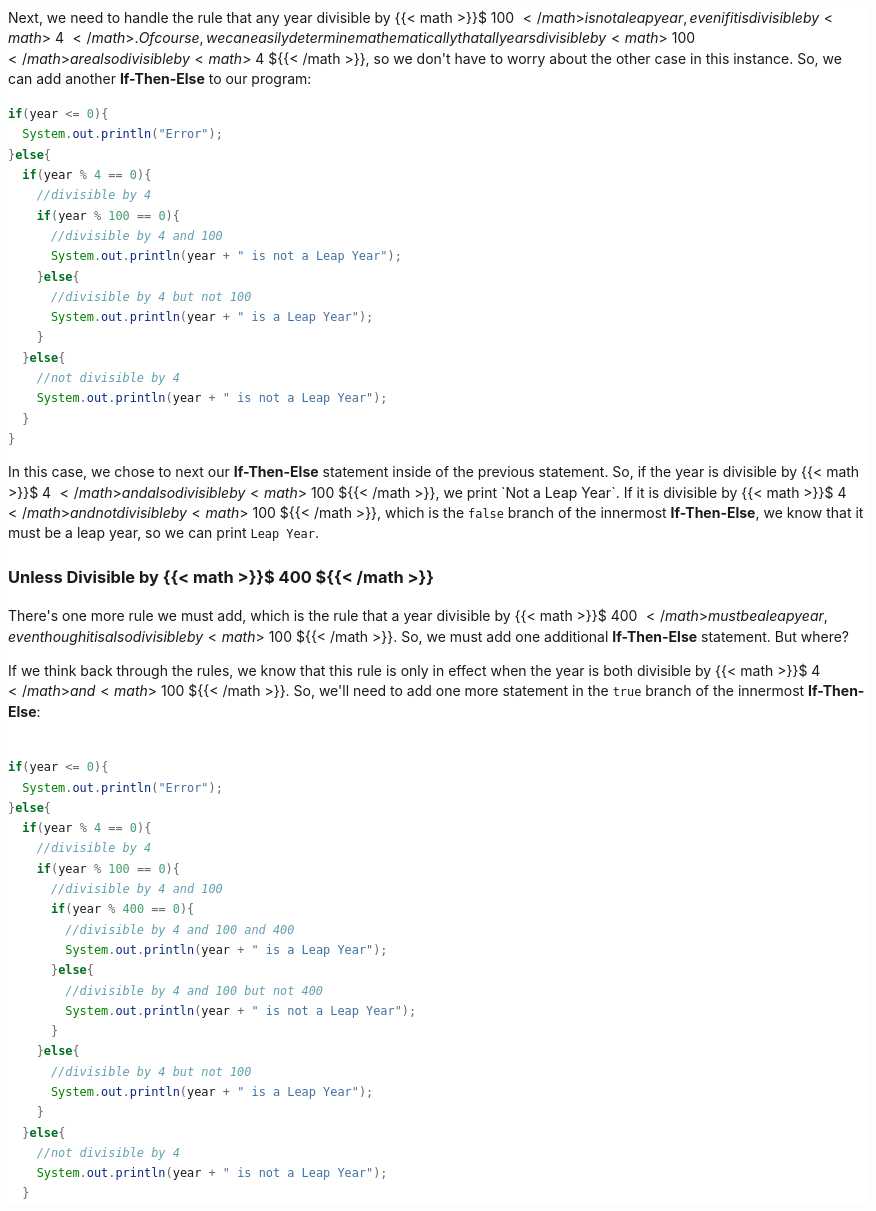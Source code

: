 Next, we need to handle the rule that any year divisible by {{< math >}}$ 100 ${{< /math >}} is not a leap year, even if it is divisible by {{< math >}}$ 4 ${{< /math >}}. Of course, we can easily determine mathematically that all years divisible by {{< math >}}$ 100 ${{< /math >}} are also divisible by {{< math >}}$ 4 ${{< /math >}}, so we don't have to worry about the other case in this instance. So, we can add another **If-Then-Else** to our program:

```java
if(year <= 0){
  System.out.println("Error");
}else{
  if(year % 4 == 0){
    //divisible by 4
    if(year % 100 == 0){
      //divisible by 4 and 100
      System.out.println(year + " is not a Leap Year");
    }else{
      //divisible by 4 but not 100
      System.out.println(year + " is a Leap Year");
    }
  }else{
    //not divisible by 4
    System.out.println(year + " is not a Leap Year");
  }
}
```

In this case, we chose to next our **If-Then-Else** statement inside of the previous statement. So, if the year is divisible by {{< math >}}$ 4 ${{< /math >}} and also divisible by {{< math >}}$ 100 ${{< /math >}}, we print `Not a Leap Year`. If it is divisible by {{< math >}}$ 4 ${{< /math >}} and not divisible by {{< math >}}$ 100 ${{< /math >}}, which is the `false` branch of the innermost **If-Then-Else**, we know that it must be a leap year, so we can print `Leap Year`.

### Unless Divisible by {{< math >}}$ 400 ${{< /math >}}

There's one more rule we must add, which is the rule that a year divisible by {{< math >}}$ 400 ${{< /math >}} must be a leap year, even though it is also divisible by {{< math >}}$ 100 ${{< /math >}}. So, we must add one additional **If-Then-Else** statement. But where?

If we think back through the rules, we know that this rule is only in effect when the year is both divisible by {{< math >}}$ 4 ${{< /math >}} and {{< math >}}$ 100 ${{< /math >}}. So, we'll need to add one more statement in the `true` branch of the innermost **If-Then-Else**:

```java

if(year <= 0){
  System.out.println("Error");
}else{
  if(year % 4 == 0){
    //divisible by 4
    if(year % 100 == 0){
      //divisible by 4 and 100
      if(year % 400 == 0){
        //divisible by 4 and 100 and 400
        System.out.println(year + " is a Leap Year");
      }else{
        //divisible by 4 and 100 but not 400
        System.out.println(year + " is not a Leap Year");
      }
    }else{
      //divisible by 4 but not 100
      System.out.println(year + " is a Leap Year");
    }
  }else{
    //not divisible by 4
    System.out.println(year + " is not a Leap Year");
  }
```